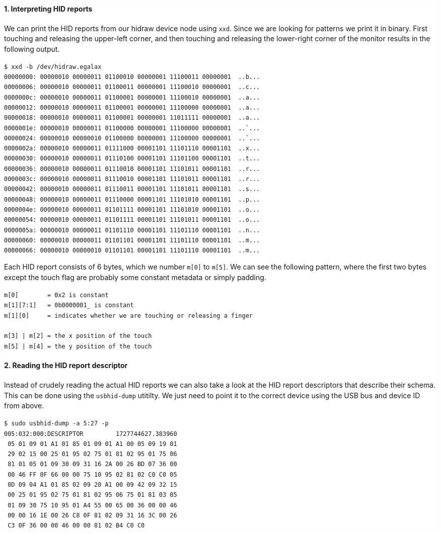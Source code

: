#### 1. Interpreting HID reports
We can print the HID reports from our hidraw device node using `xxd`. Since we are looking for patterns we print it in binary.
First touching and releasing the upper-left corner, and then touching and releasing the lower-right corner of the monitor results in the following output.

```
$ xxd -b /dev/hidraw.egalax
00000000: 00000010 00000011 01100010 00000001 11100011 00000001  ..b...
00000006: 00000010 00000011 01100011 00000001 11100010 00000001  ..c...
0000000c: 00000010 00000011 01100001 00000001 11100010 00000001  ..a...
00000012: 00000010 00000011 01100001 00000001 11100000 00000001  ..a...
00000018: 00000010 00000011 01100001 00000001 11011111 00000001  ..a...
0000001e: 00000010 00000011 01100000 00000001 11100000 00000001  ..`...
00000024: 00000010 00000010 01100000 00000001 11100000 00000001  ..`...
0000002a: 00000010 00000011 01111000 00001101 11101110 00001101  ..x...
00000030: 00000010 00000011 01110100 00001101 11101100 00001101  ..t...
00000036: 00000010 00000011 01110010 00001101 11101011 00001101  ..r...
0000003c: 00000010 00000011 01110010 00001101 11101011 00001101  ..r...
00000042: 00000010 00000011 01110011 00001101 11101011 00001101  ..s...
00000048: 00000010 00000011 01110000 00001101 11101010 00001101  ..p...
0000004e: 00000010 00000011 01101111 00001101 11101010 00001101  ..o...
00000054: 00000010 00000011 01101111 00001101 11101011 00001101  ..o...
0000005a: 00000010 00000011 01101110 00001101 11101110 00001101  ..n...
00000060: 00000010 00000011 01101101 00001101 11101110 00001101  ..m...
00000066: 00000010 00000010 01101101 00001101 11101110 00001101  ..m...
```

Each HID report consists of 6 bytes, which we number `m[0]` to `m[5]`.
We can see the following pattern, where the first two bytes except the touch flag are probably some constant metadata or simply padding.

```
m[0]        = 0x2 is constant
m[1][7:1]   = 0b0000001_ is constant
m[1][0]     = indicates whether we are touching or releasing a finger

m[3] | m[2] = the x position of the touch
m[5] | m[4] = the y position of the touch
```

#### 2. Reading the HID report descriptor

Instead of crudely reading the actual HID reports we can also take a look at the HID report descriptors that describe their schema. 
This can be done using the `usbhid-dump` utitilty. We just need to point it to the correct device using the USB bus and device ID from above.

```
$ sudo usbhid-dump -a 5:27 -p
005:032:000:DESCRIPTOR         1727744627.383960
 05 01 09 01 A1 01 85 01 09 01 A1 00 05 09 19 01
 29 02 15 00 25 01 95 02 75 01 81 02 95 01 75 06
 81 01 05 01 09 30 09 31 16 2A 00 26 BD 07 36 00
 00 46 FF 0F 66 00 00 75 10 95 02 81 02 C0 C0 05
 0D 09 04 A1 01 85 02 09 20 A1 00 09 42 09 32 15
 00 25 01 95 02 75 01 81 02 95 06 75 01 81 03 05
 01 09 30 75 10 95 01 A4 55 00 65 00 36 00 00 46
 00 00 16 1E 00 26 C8 0F 81 02 09 31 16 3C 00 26
 C3 0F 36 00 00 46 00 00 81 02 B4 C0 C0
```
